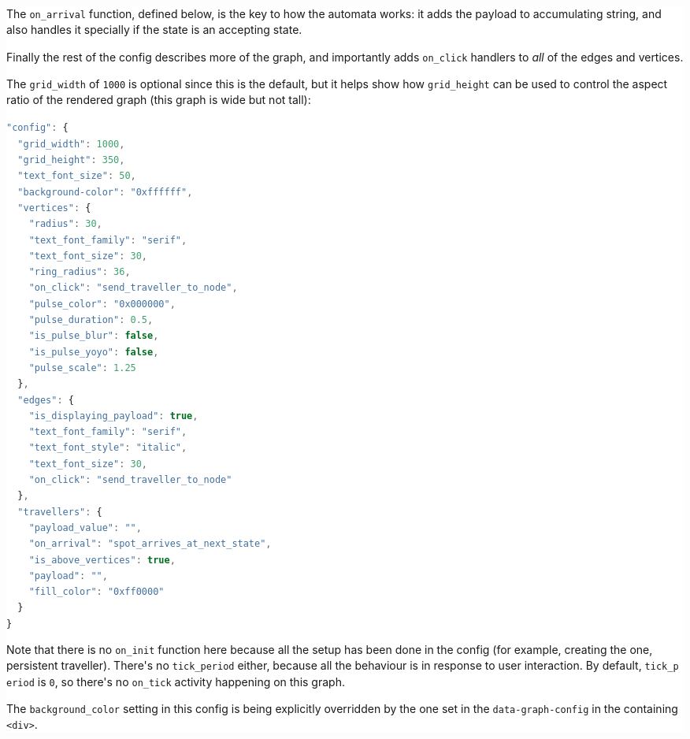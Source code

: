 The `on_arrival` function, defined below, is the key to how the automata works:
it adds the payload to accumulating string, and also handles it specially if
the state is an accepting state.

Finally the rest of the config describes more of the graph, and importantly
adds `on_click` handlers to _all_ of the edges and vertices.

The `grid_width` of `1000` is optional since this is the default, but it
helps show how `grid_height` can be used to control the aspect ratio of
the rendered graph (this graph is wide but not tall):

```javascript
"config": {
  "grid_width": 1000,
  "grid_height": 350,
  "text_font_size": 50,
  "background-color": "0xffffff",
  "vertices": {
    "radius": 30,
    "text_font_family": "serif",
    "text_font_size": 30,
    "ring_radius": 36,
    "on_click": "send_traveller_to_node",
    "pulse_color": "0x000000",
    "pulse_duration": 0.5,
    "is_pulse_blur": false,
    "is_pulse_yoyo": false,
    "pulse_scale": 1.25
  },
  "edges": {
    "is_displaying_payload": true,
    "text_font_family": "serif",
    "text_font_style": "italic",
    "text_font_size": 30,
    "on_click": "send_traveller_to_node"
  },
  "travellers": {
    "payload_value": "",
    "on_arrival": "spot_arrives_at_next_state",
    "is_above_vertices": true,
    "payload": "",
    "fill_color": "0xff0000"
  }
} 
```

Note that there is no `on_init` function here because all the setup has been
done in the config (for example, creating the one, persistent traveller).
There's no `tick_period` either, because all the behaviour is in response to
user interaction. By default, `tick_period` is `0`, so there's no `on_tick`
activity happening on this graph.

The `background_color` setting in this config is being explicitly overridden by
the one set in the `data-graph-config` in the containing `<div>`.
